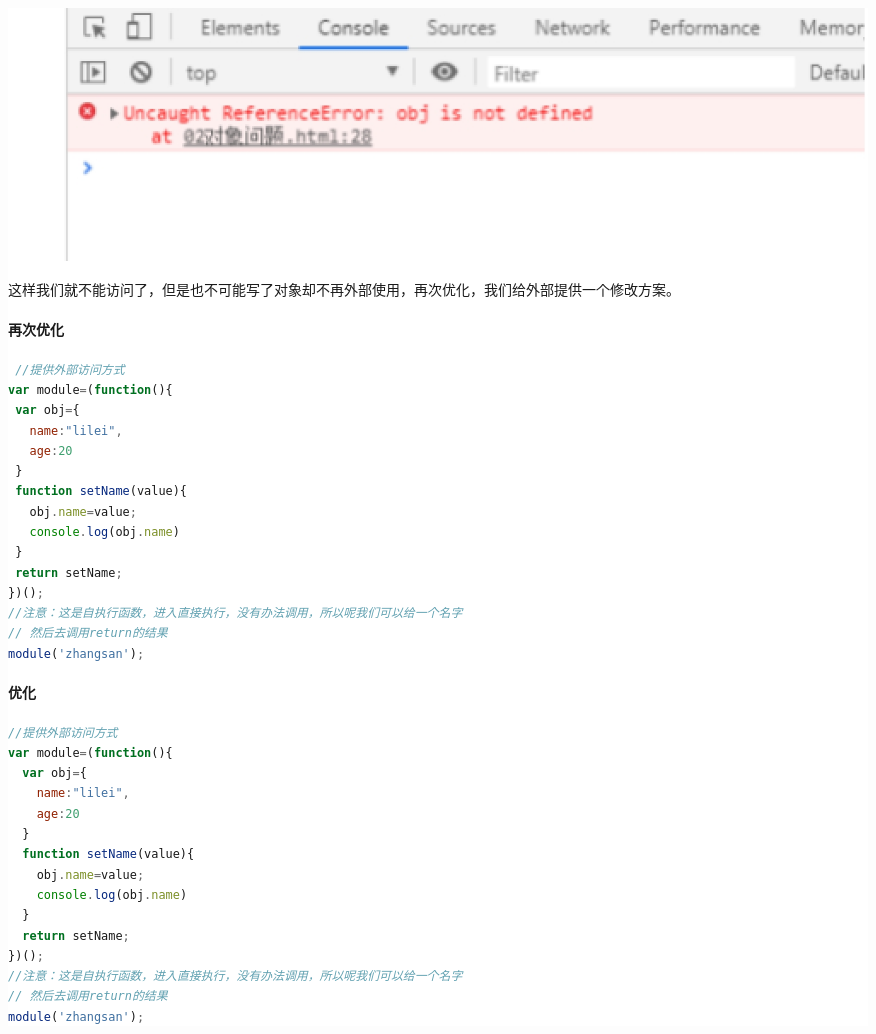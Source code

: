 

![img](模块化.assets/wps7duQw1.jpg) 

这样我们就不能访问了，但是也不可能写了对象却不再外部使用，再次优化，我们给外部提供一个修改方案。



#### 再次优化

 ```js
  //提供外部访问方式
var module=(function(){
  var obj={
    name:"lilei",
    age:20
  }
  function setName(value){
    obj.name=value;
    console.log(obj.name)
  }
  return setName;
})();
//注意：这是自执行函数，进入直接执行，没有办法调用，所以呢我们可以给一个名字
// 然后去调用return的结果
module('zhangsan');
 ```



#### 优化

```js
//提供外部访问方式
var module=(function(){
  var obj={
    name:"lilei",
    age:20
  }
  function setName(value){
    obj.name=value;
    console.log(obj.name)
  }
  return setName;
})();
//注意：这是自执行函数，进入直接执行，没有办法调用，所以呢我们可以给一个名字
// 然后去调用return的结果
module('zhangsan');
```
